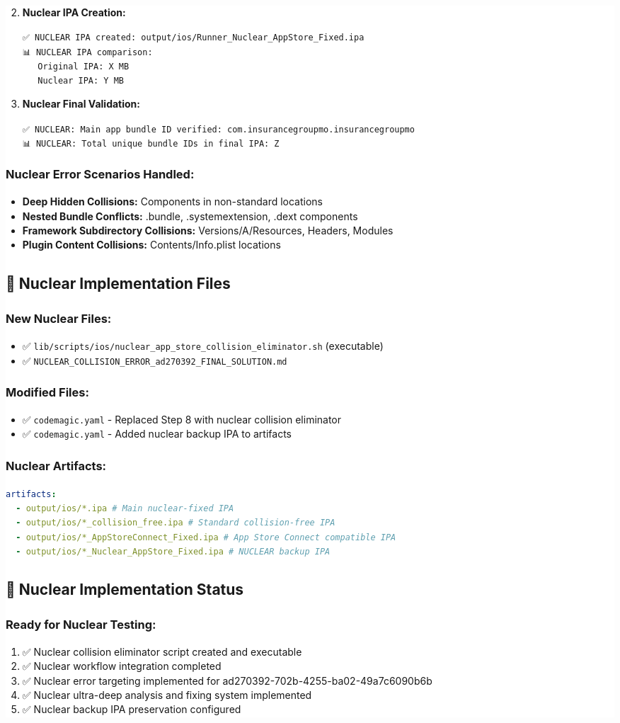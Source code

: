 2. **Nuclear IPA Creation:**

   ```
   ✅ NUCLEAR IPA created: output/ios/Runner_Nuclear_AppStore_Fixed.ipa
   📊 NUCLEAR IPA comparison:
      Original IPA: X MB
      Nuclear IPA: Y MB
   ```

3. **Nuclear Final Validation:**
   ```
   ✅ NUCLEAR: Main app bundle ID verified: com.insurancegroupmo.insurancegroupmo
   📊 NUCLEAR: Total unique bundle IDs in final IPA: Z
   ```

### **Nuclear Error Scenarios Handled:**

- **Deep Hidden Collisions:** Components in non-standard locations
- **Nested Bundle Conflicts:** .bundle, .systemextension, .dext components
- **Framework Subdirectory Collisions:** Versions/A/Resources, Headers, Modules
- **Plugin Content Collisions:** Contents/Info.plist locations

## 📁 Nuclear Implementation Files

### **New Nuclear Files:**

- ✅ `lib/scripts/ios/nuclear_app_store_collision_eliminator.sh` (executable)
- ✅ `NUCLEAR_COLLISION_ERROR_ad270392_FINAL_SOLUTION.md`

### **Modified Files:**

- ✅ `codemagic.yaml` - Replaced Step 8 with nuclear collision eliminator
- ✅ `codemagic.yaml` - Added nuclear backup IPA to artifacts

### **Nuclear Artifacts:**

```yaml
artifacts:
  - output/ios/*.ipa # Main nuclear-fixed IPA
  - output/ios/*_collision_free.ipa # Standard collision-free IPA
  - output/ios/*_AppStoreConnect_Fixed.ipa # App Store Connect compatible IPA
  - output/ios/*_Nuclear_AppStore_Fixed.ipa # NUCLEAR backup IPA
```

## 🚀 Nuclear Implementation Status

### **Ready for Nuclear Testing:**

1. ✅ Nuclear collision eliminator script created and executable
2. ✅ Nuclear workflow integration completed
3. ✅ Nuclear error targeting implemented for ad270392-702b-4255-ba02-49a7c6090b6b
4. ✅ Nuclear ultra-deep analysis and fixing system implemented
5. ✅ Nuclear backup IPA preservation configured
